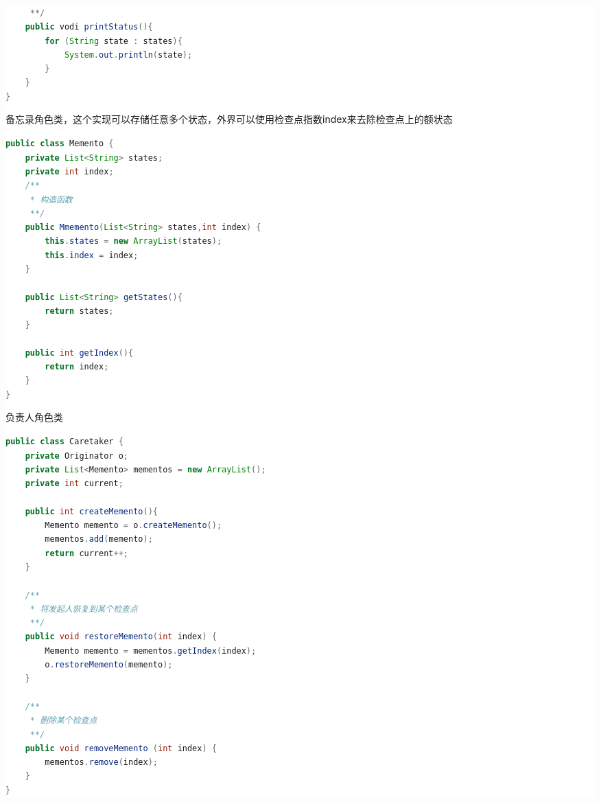 ```Java
     **/
    public vodi printStatus(){
        for (String state : states){
            System.out.println(state);
        }
    }
}
```

备忘录角色类，这个实现可以存储任意多个状态，外界可以使用检查点指数index来去除检查点上的额状态

```Java
public class Memento {
    private List<String> states;
    private int index;
    /**
     * 构造函数
     **/
    public Mmemento(List<String> states,int index) {
        this.states = new ArrayList(states);
        this.index = index;
    }

    public List<String> getStates(){
        return states;
    }

    public int getIndex(){
        return index;
    }
}
```


负责人角色类

```Java
public class Caretaker {
    private Originator o;
    private List<Memento> mementos = new ArrayList();
    private int current;

    public int createMemento(){
        Memento memento = o.createMemento();
        mementos.add(memento);
        return current++;
    }

    /**
     * 将发起人恢复到某个检查点
     **/
    public void restoreMemento(int index) {
        Memento memento = mementos.getIndex(index);
        o.restoreMemento(memento);
    }

    /**
     * 删除某个检查点
     **/
    public void removeMemento (int index) {
        mementos.remove(index);
    }
}
```

